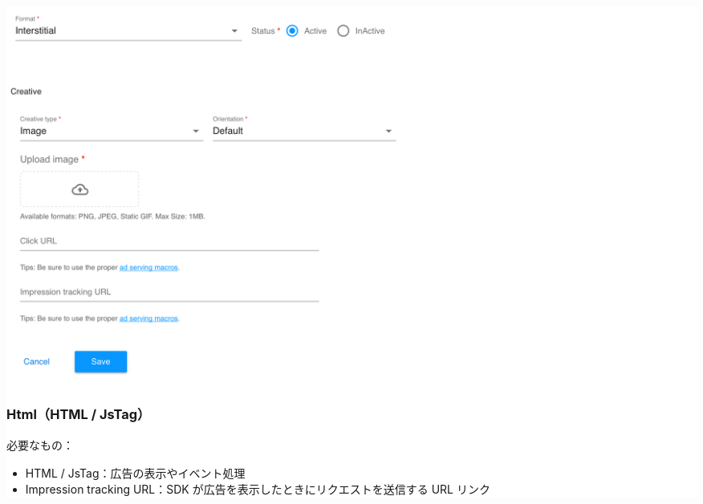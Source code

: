 <img src="./images/creative/interstitial_image.png" height="470"/>

### Html（HTML / JsTag）
必要なもの：
- HTML / JsTag：広告の表示やイベント処理
- Impression tracking URL：SDK が広告を表示したときにリクエストを送信する URL リンク
